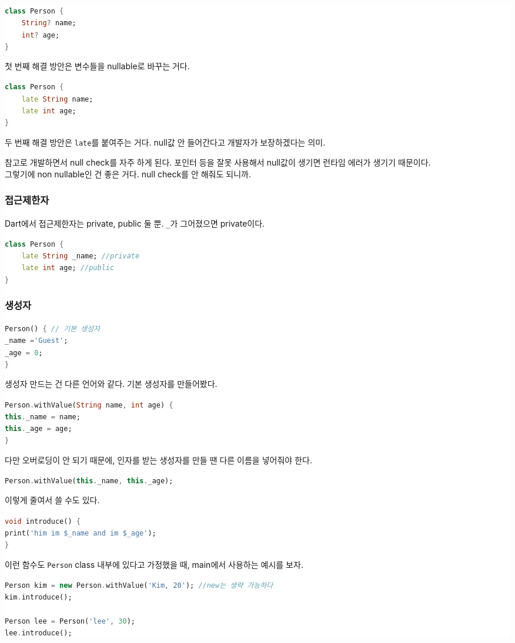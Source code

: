 ```dart
class Person {
    String? name;
    int? age;
}
```
첫 번째 해결 방안은 변수들을 nullable로 바꾸는 거다.
```dart
class Person {
    late String name;
    late int age;
}
```
두 번째 해결 방안은 `late`를 붙여주는 거다. null값 안 들어간다고 개발자가 보장하겠다는 의미.

참고로 개발하면서 null check를 자주 하게 된다. 포인터 등을 잘못 사용해서 null값이 생기면 런타임 에러가 생기기 때문이다.  
그렇기에 non nullable인 건 좋은 거다. null check를 안 해줘도 되니까.  


### 접근제한자
Dart에서 접근제한자는 private, public 둘 뿐. `_`가 그어졌으면 private이다.
```dart
class Person {
    late String _name; //private
    late int age; //public
}
```
### 생성자
```dart
Person() { // 기본 생성자
_name ='Guest';
_age = 0;
}
```
생성자 만드는 건 다른 언어와 같다. 기본 생성자를 만들어봤다.
```dart
Person.withValue(String name, int age) {
this._name = name;
this._age = age;
}
```
다만 오버로딩이 안 되기 때문에, 인자를 받는 생성자를 만들 땐 다른 이름을 넣어줘야 한다.
```dart
Person.withValue(this._name, this._age);
```
이렇게 줄여서 쓸 수도 있다.
```dart
void introduce() {
print('him im $_name and im $_age');
}
```
이런 함수도 `Person` class 내부에 있다고 가정했을 때, main에서 사용하는 예시를 보자.
```dart
Person kim = new Person.withValue('Kim, 20'); //new는 생략 가능하다
kim.introduce();

Person lee = Person('lee', 30);
lee.introduce();
```
